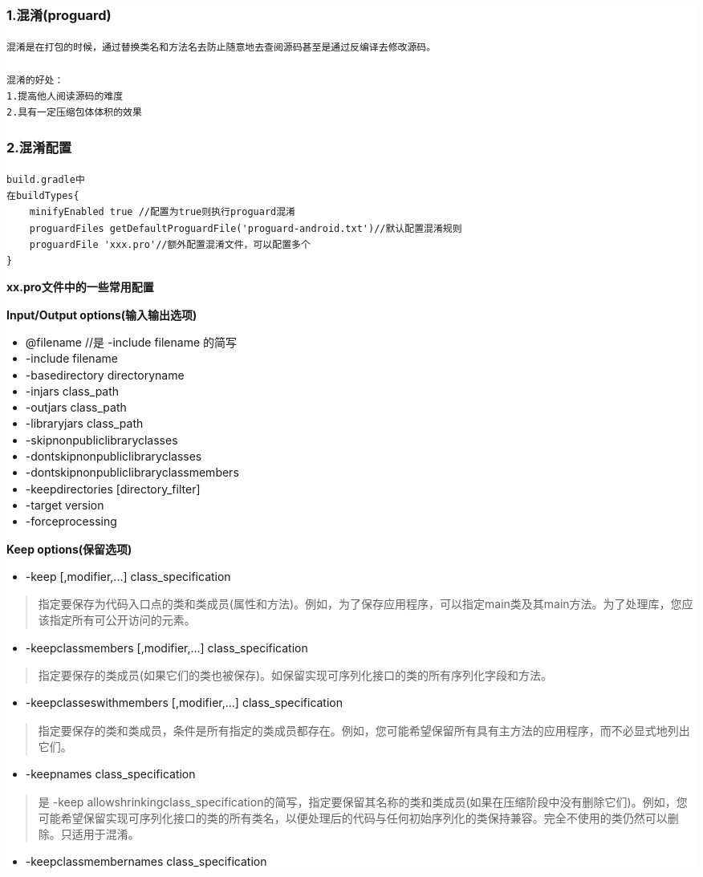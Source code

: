 ### 1.混淆(proguard)

```
混淆是在打包的时候，通过替换类名和方法名去防止随意地去查阅源码甚至是通过反编译去修改源码。

混淆的好处：
1.提高他人阅读源码的难度
2.具有一定压缩包体体积的效果
```


### 2.混淆配置

```
build.gradle中
在buildTypes{
    minifyEnabled true //配置为true则执行proguard混淆
    proguardFiles getDefaultProguardFile('proguard-android.txt')//默认配置混淆规则
    proguardFile 'xxx.pro'//额外配置混淆文件，可以配置多个
}

```
**xx.pro文件中的一些常用配置**

**Input/Output options(输入输出选项)**
- @filename //是 -include filename 的简写
- -include filename
- -basedirectory directoryname
- -injars class_path
- -outjars class_path
- -libraryjars class_path
- -skipnonpubliclibraryclasses
- -dontskipnonpubliclibraryclasses
- -dontskipnonpubliclibraryclassmembers
- -keepdirectories [directory_filter]
- -target version
- -forceprocessing

**Keep options(保留选项)**
- -keep [,modifier,...] class_specification

> 指定要保存为代码入口点的类和类成员(属性和方法)。例如，为了保存应用程序，可以指定main类及其main方法。为了处理库，您应该指定所有可公开访问的元素。

- -keepclassmembers [,modifier,...] class_specification

> 指定要保存的类成员(如果它们的类也被保存)。如保留实现可序列化接口的类的所有序列化字段和方法。

- -keepclasseswithmembers [,modifier,...] class_specification

> 指定要保存的类和类成员，条件是所有指定的类成员都存在。例如，您可能希望保留所有具有主方法的应用程序，而不必显式地列出它们。

- -keepnames class_specification

> 是 -keep allowshrinkingclass_specification的简写，指定要保留其名称的类和类成员(如果在压缩阶段中没有删除它们)。例如，您可能希望保留实现可序列化接口的类的所有类名，以便处理后的代码与任何初始序列化的类保持兼容。完全不使用的类仍然可以删除。只适用于混淆。

- -keepclassmembernames class_specification

